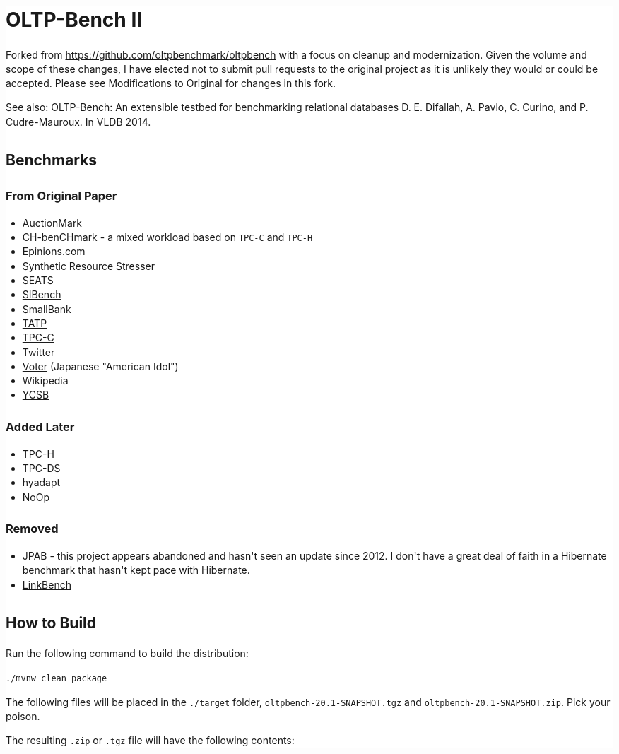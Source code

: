 # OLTP-Bench II

Forked from https://github.com/oltpbenchmark/oltpbench with a focus on cleanup and modernization.  Given the volume and scope of these changes, I have elected not to submit pull requests to the original project as it is unlikely they would or could be accepted.  Please see [Modifications to Original](#modifications-to-original) for changes in this fork.

See also: [OLTP-Bench: An extensible testbed for benchmarking relational databases](http://www.vldb.org/pvldb/vol7/p277-difallah.pdf) D. E. Difallah, A. Pavlo, C. Curino, and P. Cudre-Mauroux. In VLDB 2014.

## Benchmarks

### From Original Paper
* [AuctionMark](http://hstore.cs.brown.edu/projects/auctionmark/)
* [CH-benCHmark](http://www-db.in.tum.de/research/projects/CHbenCHmark/?lang=en) - a mixed workload based on `TPC-C` and `TPC-H`
* Epinions.com
* Synthetic Resource Stresser 
* [SEATS](http://hstore.cs.brown.edu/projects/seats)
* [SIBench](http://sydney.edu.au/engineering/it/~fekete/teaching/serializableSI-Fekete.pdf)
* [SmallBank](http://ses.library.usyd.edu.au/bitstream/2123/5353/1/michael-cahill-2009-thesis.pdf)
* [TATP](http://tatpbenchmark.sourceforge.net/)
* [TPC-C](http://www.tpc.org/tpcc/)
* Twitter
* [Voter](https://github.com/VoltDB/voltdb/tree/master/examples/voter) (Japanese "American Idol")
* Wikipedia
* [YCSB](https://github.com/brianfrankcooper/YCSB)

### Added Later
* [TPC-H](http://www.tpc.org/tpch)
* [TPC-DS](http://www.tpc.org/tpcds)
* hyadapt
* NoOp

### Removed
* JPAB - this project appears abandoned and hasn't seen an update since 2012.  I don't have a great deal of faith in a Hibernate benchmark that hasn't kept pace with Hibernate.
* [LinkBench](http://people.cs.uchicago.edu/~tga/pubs/sigmod-linkbench-2013.pdf)

## How to Build
Run the following command to build the distribution:
```bash
./mvnw clean package
```

The following files will be placed in the `./target` folder, `oltpbench-20.1-SNAPSHOT.tgz` and `oltpbench-20.1-SNAPSHOT.zip`.  Pick your poison.

The resulting `.zip` or `.tgz` file will have the following contents: 
